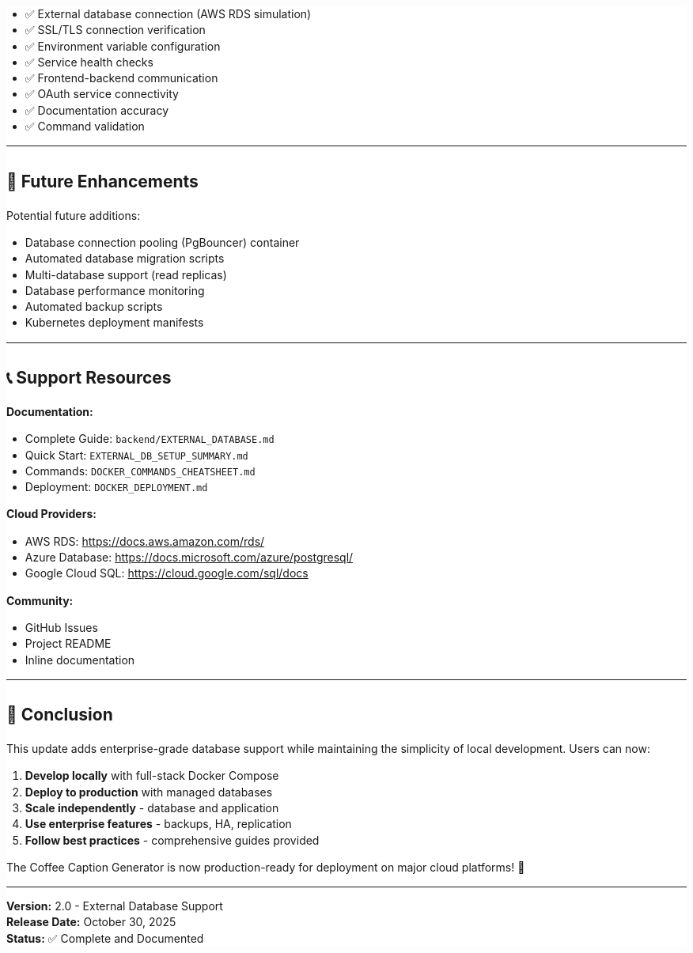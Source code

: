 - ✅ External database connection (AWS RDS simulation)
- ✅ SSL/TLS connection verification
- ✅ Environment variable configuration
- ✅ Service health checks
- ✅ Frontend-backend communication
- ✅ OAuth service connectivity
- ✅ Documentation accuracy
- ✅ Command validation

---

## 🔮 Future Enhancements

Potential future additions:
- Database connection pooling (PgBouncer) container
- Automated database migration scripts
- Multi-database support (read replicas)
- Database performance monitoring
- Automated backup scripts
- Kubernetes deployment manifests

---

## 📞 Support Resources

**Documentation:**
- Complete Guide: `backend/EXTERNAL_DATABASE.md`
- Quick Start: `EXTERNAL_DB_SETUP_SUMMARY.md`
- Commands: `DOCKER_COMMANDS_CHEATSHEET.md`
- Deployment: `DOCKER_DEPLOYMENT.md`

**Cloud Providers:**
- AWS RDS: https://docs.aws.amazon.com/rds/
- Azure Database: https://docs.microsoft.com/azure/postgresql/
- Google Cloud SQL: https://cloud.google.com/sql/docs

**Community:**
- GitHub Issues
- Project README
- Inline documentation

---

## 🎉 Conclusion

This update adds enterprise-grade database support while maintaining the simplicity of local development. Users can now:

1. **Develop locally** with full-stack Docker Compose
2. **Deploy to production** with managed databases
3. **Scale independently** - database and application
4. **Use enterprise features** - backups, HA, replication
5. **Follow best practices** - comprehensive guides provided

The Coffee Caption Generator is now production-ready for deployment on major cloud platforms! 🚀

---

**Version:** 2.0 - External Database Support  
**Release Date:** October 30, 2025  
**Status:** ✅ Complete and Documented


